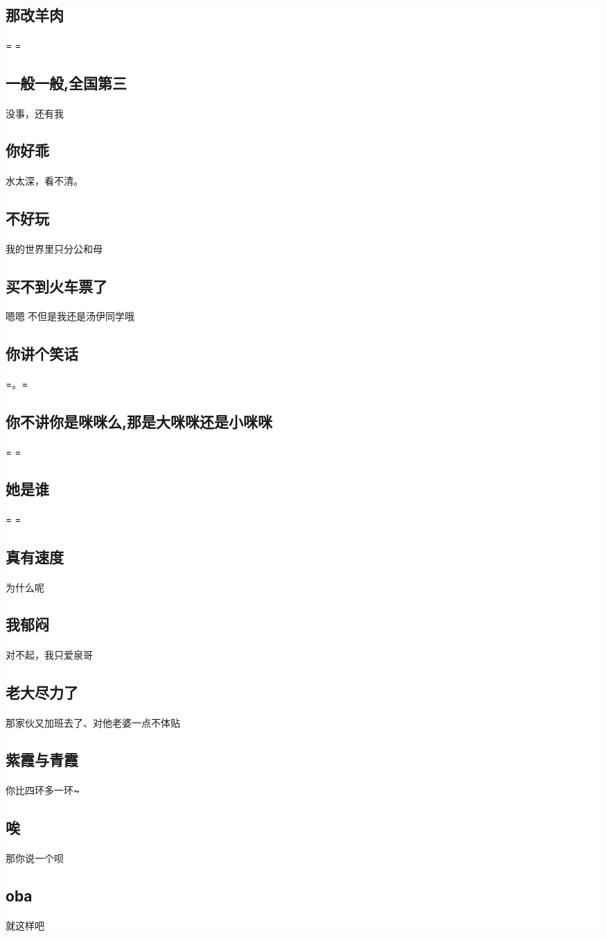 ## 那改羊肉
= =

## 一般一般,全国第三
没事，还有我

## 你好乖
水太深，看不清。

## 不好玩
我的世界里只分公和母

## 买不到火车票了
嗯嗯 不但是我还是汤伊同学哦

## 你讲个笑话
=。=

## 你不讲你是咪咪么,那是大咪咪还是小咪咪
= =

## 她是谁
= =

## 真有速度
为什么呢

## 我郁闷
对不起，我只爱泉哥

## 老大尽力了
那家伙又加班去了、对他老婆一点不体贴

## 紫霞与青霞
你比四环多一环~

## 唉
那你说一个呗

## oba
就这样吧
